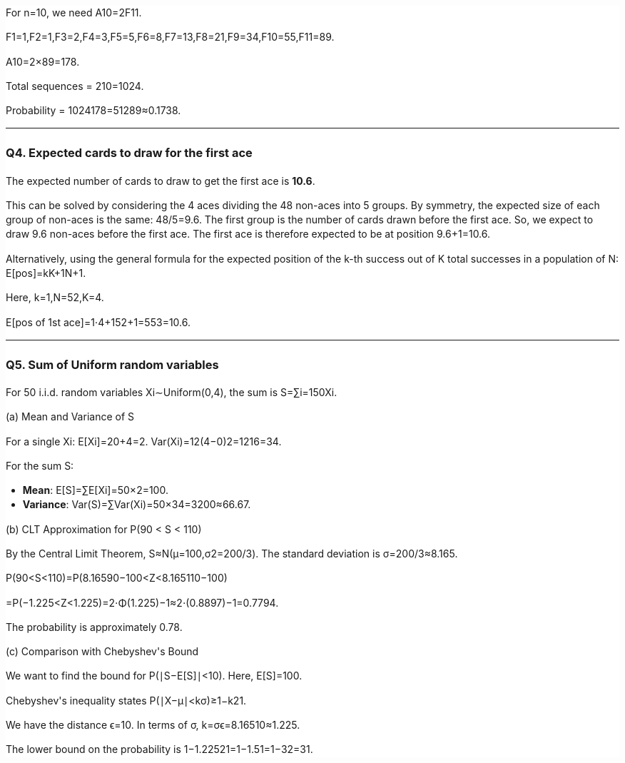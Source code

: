 For n=10, we need A10​=2F11​.

F1​=1,F2​=1,F3​=2,F4​=3,F5​=5,F6​=8,F7​=13,F8​=21,F9​=34,F10​=55,F11​=89.

A10​=2×89=178.

Total sequences = 210=1024.

Probability = 1024178​=51289​≈0.1738.

---

### Q4. Expected cards to draw for the first ace

The expected number of cards to draw to get the first ace is **10.6**.

This can be solved by considering the 4 aces dividing the 48 non-aces into 5 groups. By symmetry, the expected size of each group of non-aces is the same: 48/5=9.6. The first group is the number of cards drawn before the first ace. So, we expect to draw 9.6 non-aces before the first ace. The first ace is therefore expected to be at position 9.6+1=10.6.

Alternatively, using the general formula for the expected position of the k-th success out of K total successes in a population of N: E[pos]=kK+1N+1​.

Here, k=1,N=52,K=4.

E[pos of 1st ace]=1⋅4+152+1​=553​=10.6.

---

### Q5. Sum of Uniform random variables

For 50 i.i.d. random variables Xi​∼Uniform(0,4), the sum is S=∑i=150​Xi​.

(a) Mean and Variance of S

For a single Xi​: E[Xi​]=20+4​=2. Var(Xi​)=12(4−0)2​=1216​=34​.

For the sum S:

- **Mean**: E[S]=∑E[Xi​]=50×2=100.
- **Variance**: Var(S)=∑Var(Xi​)=50×34​=3200​≈66.67.

(b) CLT Approximation for P(90 < S < 110)

By the Central Limit Theorem, S≈N(μ=100,σ2=200/3). The standard deviation is σ=200/3​≈8.165.

P(90<S<110)=P(8.16590−100​<Z<8.165110−100​)

=P(−1.225<Z<1.225)=2⋅Φ(1.225)−1≈2⋅(0.8897)−1=0.7794.

The probability is approximately 0.78.

(c) Comparison with Chebyshev's Bound

We want to find the bound for P(∣S−E[S]∣<10). Here, E[S]=100.

Chebyshev's inequality states P(∣X−μ∣<kσ)≥1−k21​.

We have the distance ϵ=10. In terms of σ, k=σϵ​=8.16510​≈1.225.

The lower bound on the probability is 1−1.22521​=1−1.51​=1−32​=31​.
